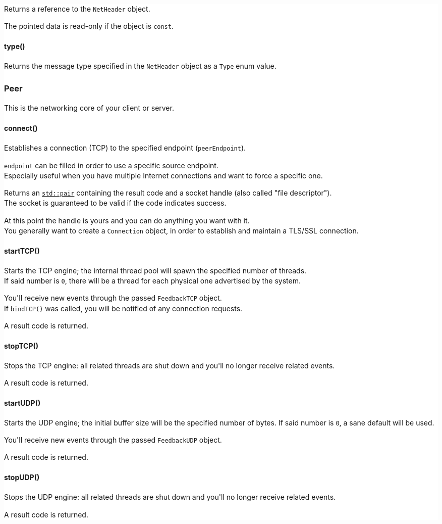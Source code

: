 Returns a reference to the `NetHeader` object.

The pointed data is read-only if the object is `const`.

#### type()

Returns the message type specified in the `NetHeader` object as a `Type` enum value.

### Peer

This is the networking core of your client or server.

#### connect()

Establishes a connection (TCP) to the specified endpoint (`peerEndpoint`).

`endpoint` can be filled in order to use a specific source endpoint.  
Especially useful when you have multiple Internet connections and want to force a specific one.

Returns an [`std::pair`](https://en.cppreference.com/w/cpp/utility/pair) containing the result code and a socket handle (also called "file descriptor").  
The socket is guaranteed to be valid if the code indicates success.

At this point the handle is yours and you can do anything you want with it.  
You generally want to create a `Connection` object, in order to establish and maintain a TLS/SSL connection.

#### startTCP()

Starts the TCP engine; the internal thread pool will spawn the specified number of threads.  
If said number is `0`, there will be a thread for each physical one advertised by the system.

You'll receive new events through the passed `FeedbackTCP` object.  
If `bindTCP()` was called, you will be notified of any connection requests.

A result code is returned.

#### stopTCP()

Stops the TCP engine: all related threads are shut down and you'll no longer receive related events.

A result code is returned.

#### startUDP()

Starts the UDP engine; the initial buffer size will be the specified number of bytes.
If said number is `0`, a sane default will be used.

You'll receive new events through the passed `FeedbackUDP` object.

A result code is returned.

#### stopUDP()

Stops the UDP engine: all related threads are shut down and you'll no longer receive related events.

A result code is returned.
